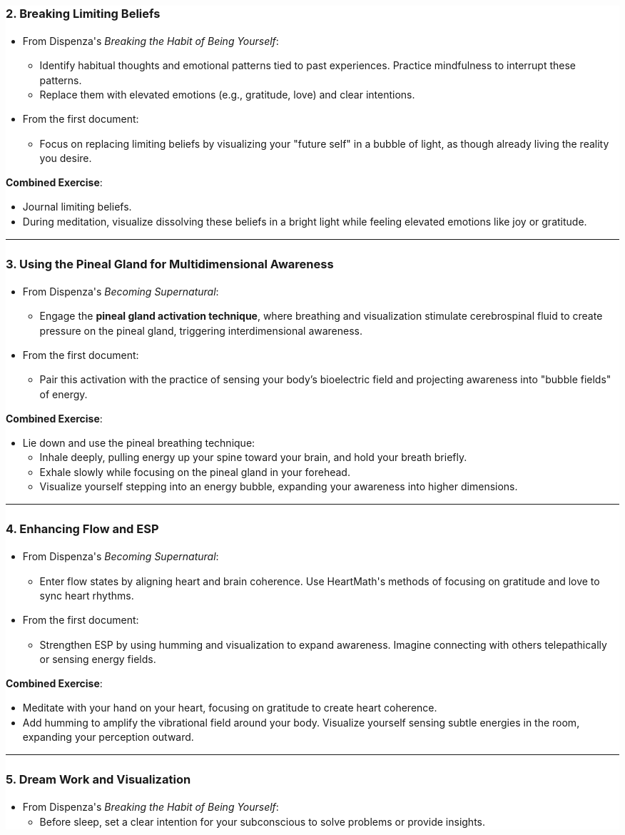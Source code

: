 
### **2. Breaking Limiting Beliefs**
- From Dispenza's *Breaking the Habit of Being Yourself*:
  - Identify habitual thoughts and emotional patterns tied to past experiences. Practice mindfulness to interrupt these patterns.
  - Replace them with elevated emotions (e.g., gratitude, love) and clear intentions.

- From the first document:
  - Focus on replacing limiting beliefs by visualizing your "future self" in a bubble of light, as though already living the reality you desire.

**Combined Exercise**:
- Journal limiting beliefs.
- During meditation, visualize dissolving these beliefs in a bright light while feeling elevated emotions like joy or gratitude.

---

### **3. Using the Pineal Gland for Multidimensional Awareness**
- From Dispenza's *Becoming Supernatural*:
  - Engage the **pineal gland activation technique**, where breathing and visualization stimulate cerebrospinal fluid to create pressure on the pineal gland, triggering interdimensional awareness.

- From the first document:
  - Pair this activation with the practice of sensing your body’s bioelectric field and projecting awareness into "bubble fields" of energy.

**Combined Exercise**:
- Lie down and use the pineal breathing technique:  
   - Inhale deeply, pulling energy up your spine toward your brain, and hold your breath briefly.  
   - Exhale slowly while focusing on the pineal gland in your forehead.  
   - Visualize yourself stepping into an energy bubble, expanding your awareness into higher dimensions.

---

### **4. Enhancing Flow and ESP**
- From Dispenza's *Becoming Supernatural*:
  - Enter flow states by aligning heart and brain coherence. Use HeartMath's methods of focusing on gratitude and love to sync heart rhythms.

- From the first document:
  - Strengthen ESP by using humming and visualization to expand awareness. Imagine connecting with others telepathically or sensing energy fields.

**Combined Exercise**:
- Meditate with your hand on your heart, focusing on gratitude to create heart coherence.  
- Add humming to amplify the vibrational field around your body. Visualize yourself sensing subtle energies in the room, expanding your perception outward.

---

### **5. Dream Work and Visualization**
- From Dispenza's *Breaking the Habit of Being Yourself*:
  - Before sleep, set a clear intention for your subconscious to solve problems or provide insights.
